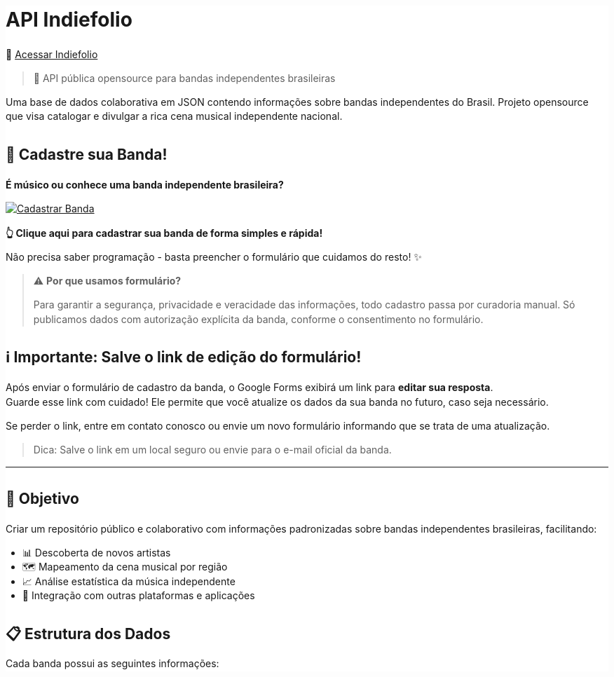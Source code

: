 # API Indiefolio

🔗 [Acessar Indiefolio](https://indiefolio.com.br)

> 🎵 API pública opensource para bandas independentes brasileiras

Uma base de dados colaborativa em JSON contendo informações sobre bandas independentes do Brasil. Projeto opensource que visa catalogar e divulgar a rica cena musical independente nacional.

## 🎸 **Cadastre sua Banda!**

**É músico ou conhece uma banda independente brasileira?**

[![Cadastrar Banda](https://img.shields.io/badge/📝_Cadastrar_Banda-4285F4?style=for-the-badge&logo=google&logoColor=white)](https://forms.gle/3SBtvNcENmsmAi1g8)

**👆 Clique aqui para cadastrar sua banda de forma simples e rápida!**

Não precisa saber programação - basta preencher o formulário que cuidamos do resto! ✨

> ⚠️ **Por que usamos formulário?**
>
> Para garantir a segurança, privacidade e veracidade das informações, todo cadastro passa por curadoria manual. Só publicamos dados com autorização explícita da banda, conforme o consentimento no formulário.

## ℹ️ Importante: Salve o link de edição do formulário!

Após enviar o formulário de cadastro da banda, o Google Forms exibirá um link para **editar sua resposta**.  
Guarde esse link com cuidado! Ele permite que você atualize os dados da sua banda no futuro, caso seja necessário.

Se perder o link, entre em contato conosco ou envie um novo formulário informando que se trata de uma atualização.

> Dica: Salve o link em um local seguro ou envie para o e-mail oficial da banda.

---

## 🎯 Objetivo

Criar um repositório público e colaborativo com informações padronizadas sobre bandas independentes brasileiras, facilitando:

- 📊 Descoberta de novos artistas
- 🗺️ Mapeamento da cena musical por região
- 📈 Análise estatística da música independente
- 🔗 Integração com outras plataformas e aplicações

## 📋 Estrutura dos Dados

Cada banda possui as seguintes informações:
